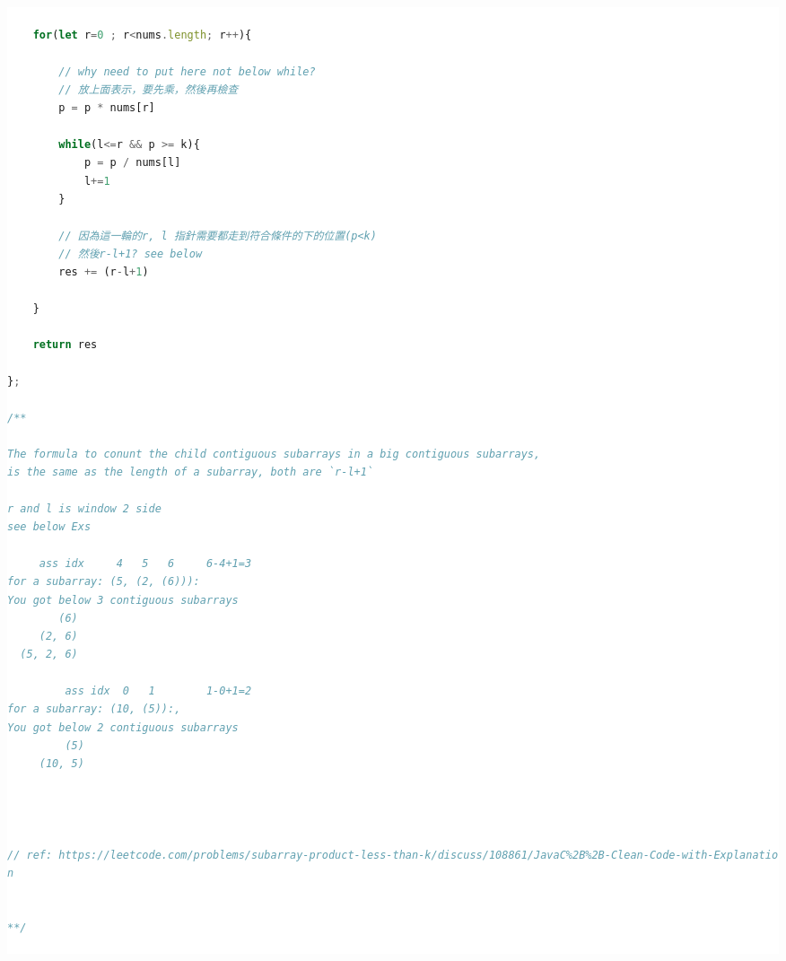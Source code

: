 ```ts fold
    
    for(let r=0 ; r<nums.length; r++){
        
        // why need to put here not below while?
        // 放上面表示，要先乘，然後再檢查
        p = p * nums[r]
        
        while(l<=r && p >= k){
            p = p / nums[l]
            l+=1
        }
        
        // 因為這一輪的r, l 指針需要都走到符合條件的下的位置(p<k)
        // 然後r-l+1? see below
        res += (r-l+1)
        
    }
    
    return res

};

/**

The formula to conunt the child contiguous subarrays in a big contiguous subarrays,
is the same as the length of a subarray, both are `r-l+1`

r and l is window 2 side
see below Exs

     ass idx     4   5   6     6-4+1=3  
for a subarray: (5, (2, (6))):
You got below 3 contiguous subarrays
        (6)
     (2, 6)
  (5, 2, 6)
  
         ass idx  0   1        1-0+1=2
for a subarray: (10, (5)):,  
You got below 2 contiguous subarrays
         (5)
     (10, 5)




// ref: https://leetcode.com/problems/subarray-product-less-than-k/discuss/108861/JavaC%2B%2B-Clean-Code-with-Explanation


**/



```
